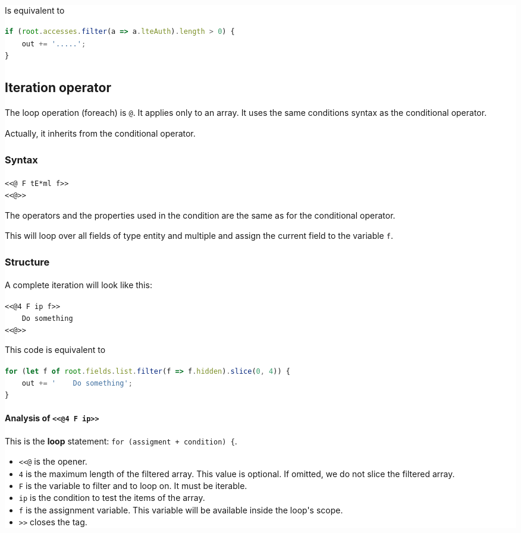 Is equivalent to

```javascript
if (root.accesses.filter(a => a.lteAuth).length > 0) {
	out += '.....';
}
```

## Iteration operator

The loop operation (foreach) is `@`. It applies only to an array.
It uses the same conditions syntax as the conditional operator.

Actually, it inherits from the conditional operator.

### Syntax

```
<<@ F tE*ml f>>
<<@>>
```

The operators and the properties used in the condition are the same as for the conditional operator.

This will loop over all fields of type entity and multiple and assign the current field to the variable `f`.

### Structure

A complete iteration will look like this:

```
<<@4 F ip f>>
    Do something
<<@>>
```

This code is equivalent to

```javascript
for (let f of root.fields.list.filter(f => f.hidden).slice(0, 4)) {
	out += '    Do something';
}
```

#### Analysis of `<<@4 F ip>>`

This is the **loop** statement: `for (assigment + condition) {`.

-   `<<@` is the opener.
-   `4` is the maximum length of the filtered array. This value is optional. If omitted, we do not slice the filtered array.
-   `F` is the variable to filter and to loop on. It must be iterable.
-   `ip` is the condition to test the items of the array.
-   `f` is the assignment variable. This variable will be available inside the loop's scope.
-   `>>` closes the tag.
